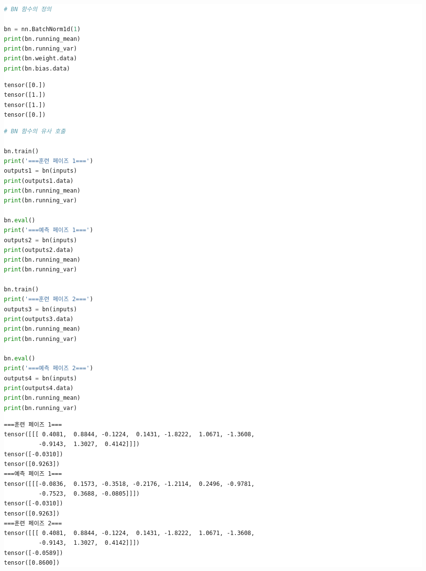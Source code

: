 

```python
# BN 함수의 정의

bn = nn.BatchNorm1d(1)
print(bn.running_mean)
print(bn.running_var)
print(bn.weight.data)
print(bn.bias.data)
```

    tensor([0.])
    tensor([1.])
    tensor([1.])
    tensor([0.])
    


```python
# BN 함수의 유사 호출

bn.train()
print('===훈련 페이즈 1===')
outputs1 = bn(inputs)
print(outputs1.data)
print(bn.running_mean)
print(bn.running_var)

bn.eval()
print('===예측 페이즈 1===')
outputs2 = bn(inputs)
print(outputs2.data)
print(bn.running_mean)
print(bn.running_var)

bn.train()
print('===훈련 페이즈 2===')
outputs3 = bn(inputs)
print(outputs3.data)
print(bn.running_mean)
print(bn.running_var)

bn.eval()
print('===예측 페이즈 2===')
outputs4 = bn(inputs)
print(outputs4.data)
print(bn.running_mean)
print(bn.running_var)

```

    ===훈련 페이즈 1===
    tensor([[[ 0.4081,  0.8844, -0.1224,  0.1431, -1.8222,  1.0671, -1.3608,
              -0.9143,  1.3027,  0.4142]]])
    tensor([-0.0310])
    tensor([0.9263])
    ===예측 페이즈 1===
    tensor([[[-0.0836,  0.1573, -0.3518, -0.2176, -1.2114,  0.2496, -0.9781,
              -0.7523,  0.3688, -0.0805]]])
    tensor([-0.0310])
    tensor([0.9263])
    ===훈련 페이즈 2===
    tensor([[[ 0.4081,  0.8844, -0.1224,  0.1431, -1.8222,  1.0671, -1.3608,
              -0.9143,  1.3027,  0.4142]]])
    tensor([-0.0589])
    tensor([0.8600])